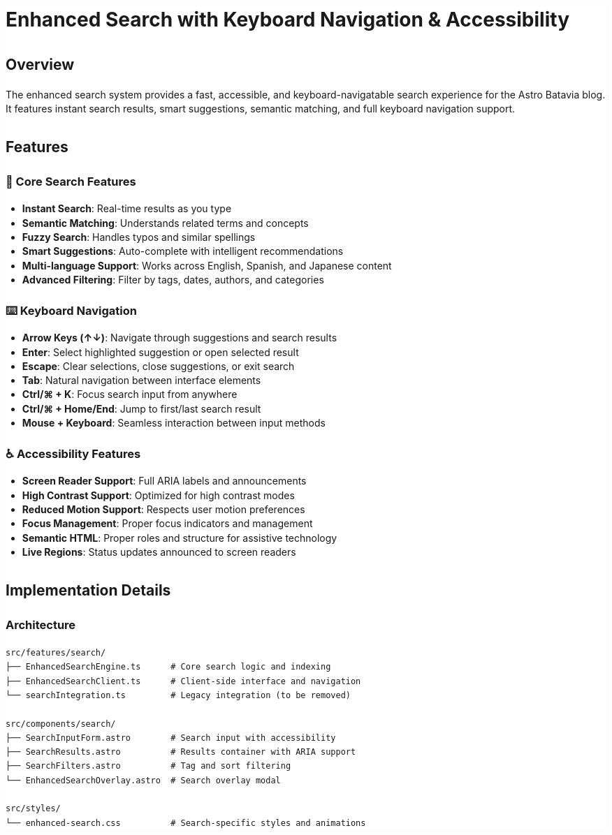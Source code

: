 # Enhanced Search with Keyboard Navigation & Accessibility

## Overview

The enhanced search system provides a fast, accessible, and keyboard-navigatable search experience for the Astro Batavia blog. It features instant search results, smart suggestions, semantic matching, and full keyboard navigation support.

## Features

### 🚀 Core Search Features
- **Instant Search**: Real-time results as you type
- **Semantic Matching**: Understands related terms and concepts
- **Fuzzy Search**: Handles typos and similar spellings
- **Smart Suggestions**: Auto-complete with intelligent recommendations
- **Multi-language Support**: Works across English, Spanish, and Japanese content
- **Advanced Filtering**: Filter by tags, dates, authors, and categories

### ⌨️ Keyboard Navigation
- **Arrow Keys (↑↓)**: Navigate through suggestions and search results
- **Enter**: Select highlighted suggestion or open selected result
- **Escape**: Clear selections, close suggestions, or exit search
- **Tab**: Natural navigation between interface elements
- **Ctrl/⌘ + K**: Focus search input from anywhere
- **Ctrl/⌘ + Home/End**: Jump to first/last search result
- **Mouse + Keyboard**: Seamless interaction between input methods

### ♿ Accessibility Features
- **Screen Reader Support**: Full ARIA labels and announcements
- **High Contrast Support**: Optimized for high contrast modes
- **Reduced Motion Support**: Respects user motion preferences
- **Focus Management**: Proper focus indicators and management
- **Semantic HTML**: Proper roles and structure for assistive technology
- **Live Regions**: Status updates announced to screen readers

## Implementation Details

### Architecture

```
src/features/search/
├── EnhancedSearchEngine.ts      # Core search logic and indexing
├── EnhancedSearchClient.ts      # Client-side interface and navigation
└── searchIntegration.ts         # Legacy integration (to be removed)

src/components/search/
├── SearchInputForm.astro        # Search input with accessibility
├── SearchResults.astro          # Results container with ARIA support  
├── SearchFilters.astro          # Tag and sort filtering
└── EnhancedSearchOverlay.astro  # Search overlay modal

src/styles/
└── enhanced-search.css          # Search-specific styles and animations
```
